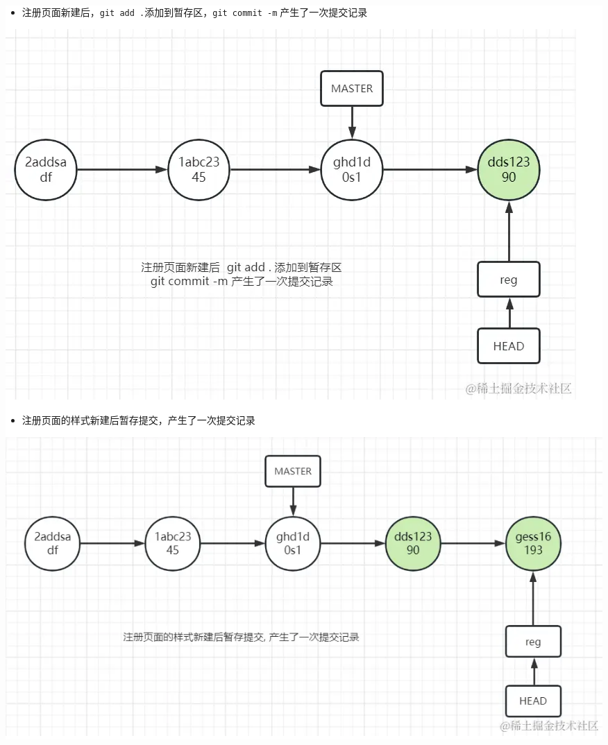 - 注册页面新建后，`git add .`添加到暂存区，`git commit -m` 产生了一次提交记录

![image-20230612225547703.png](Git%E4%BB%8E%E5%AE%89%E8%A3%85%E5%88%B0%E5%9F%BA%E6%9C%AC%E4%BD%BF%E7%94%A8.assets/e702e79fc14a4fd79a863c63fa4db5cctplv-k3u1fbpfcp-jj-mark3024000q75.webp)

- 注册页面的样式新建后暂存提交，产生了一次提交记录

![image-20230613003559070.png](Git%E4%BB%8E%E5%AE%89%E8%A3%85%E5%88%B0%E5%9F%BA%E6%9C%AC%E4%BD%BF%E7%94%A8.assets/f3187bb9e91d49099b65d326c9069dfatplv-k3u1fbpfcp-jj-mark3024000q75.webp)
